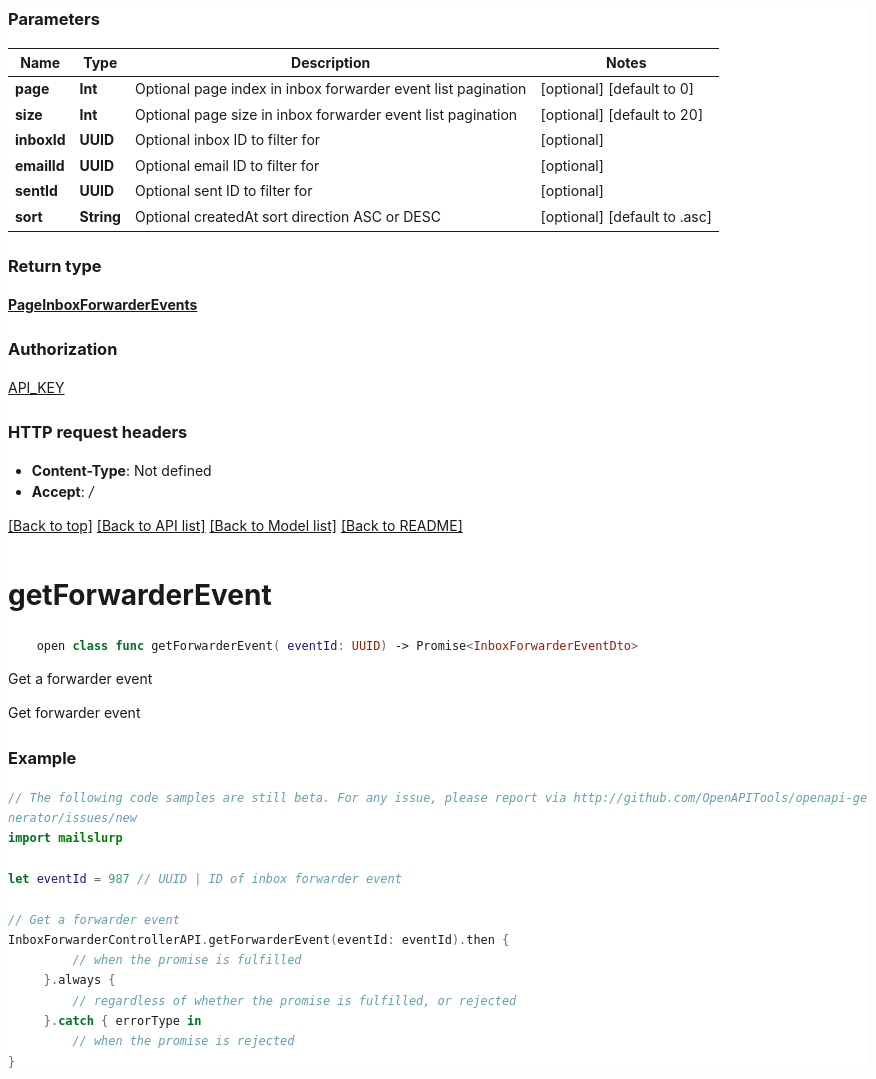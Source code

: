 ### Parameters

Name | Type | Description  | Notes
------------- | ------------- | ------------- | -------------
 **page** | **Int** | Optional page index in inbox forwarder event list pagination | [optional] [default to 0]
 **size** | **Int** | Optional page size in inbox forwarder event list pagination | [optional] [default to 20]
 **inboxId** | **UUID** | Optional inbox ID to filter for | [optional] 
 **emailId** | **UUID** | Optional email ID to filter for | [optional] 
 **sentId** | **UUID** | Optional sent ID to filter for | [optional] 
 **sort** | **String** | Optional createdAt sort direction ASC or DESC | [optional] [default to .asc]

### Return type

[**PageInboxForwarderEvents**](PageInboxForwarderEvents)

### Authorization

[API_KEY](../README#API_KEY)

### HTTP request headers

 - **Content-Type**: Not defined
 - **Accept**: */*

[[Back to top]](#) [[Back to API list]](../README#documentation-for-api-endpoints) [[Back to Model list]](../README#documentation-for-models) [[Back to README]](../README)

# **getForwarderEvent**
```swift
    open class func getForwarderEvent( eventId: UUID) -> Promise<InboxForwarderEventDto>
```

Get a forwarder event

Get forwarder event

### Example
```swift
// The following code samples are still beta. For any issue, please report via http://github.com/OpenAPITools/openapi-generator/issues/new
import mailslurp

let eventId = 987 // UUID | ID of inbox forwarder event

// Get a forwarder event
InboxForwarderControllerAPI.getForwarderEvent(eventId: eventId).then {
         // when the promise is fulfilled
     }.always {
         // regardless of whether the promise is fulfilled, or rejected
     }.catch { errorType in
         // when the promise is rejected
}
```
